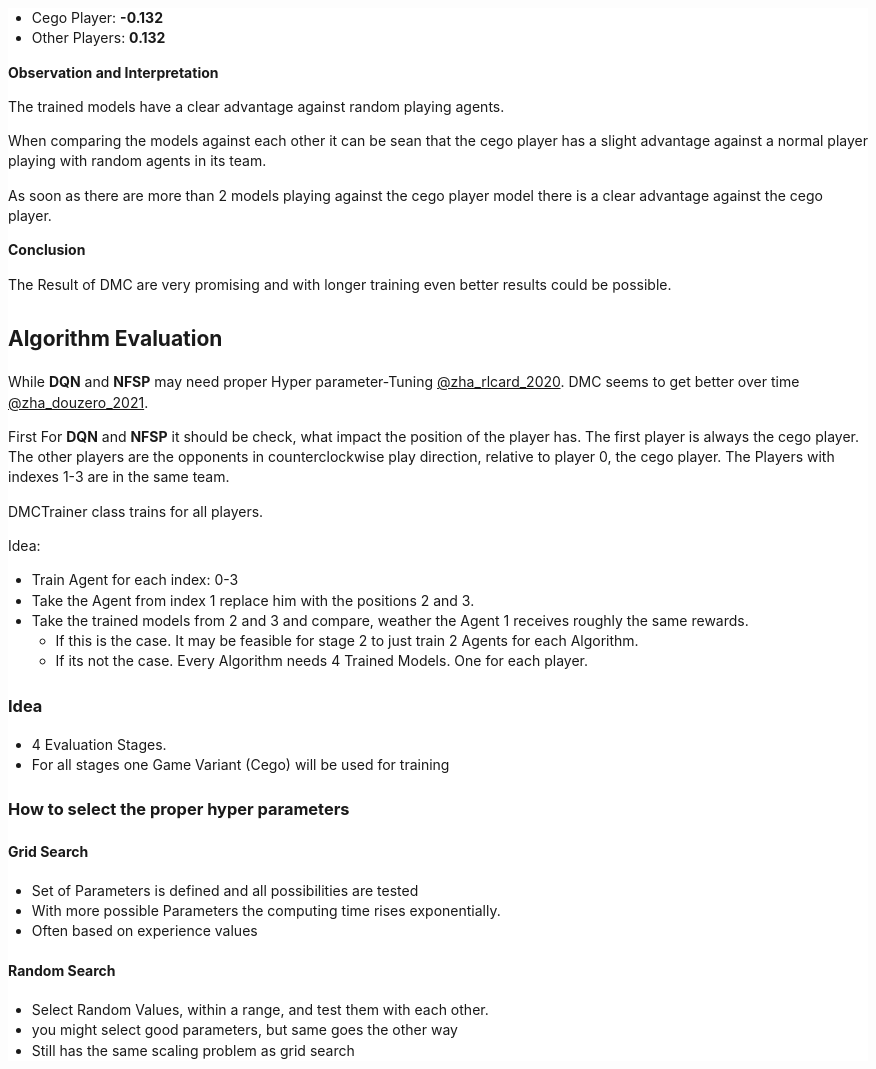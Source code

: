 - Cego Player: **-0.132**
- Other Players: **0.132**

**Observation and Interpretation**

The trained models have a clear advantage against random playing agents.

When comparing the models against each other it can be sean that the cego player has a slight advantage against a normal player playing with random agents in its team.

As soon as there are more than 2 models playing against the cego player model there is a clear advantage against the cego player.

**Conclusion**

The Result of DMC are very promising and with longer training even better results could be possible.

## Algorithm Evaluation

While **DQN** and **NFSP** may need proper Hyper parameter-Tuning [@zha_rlcard_2020](http://arxiv.org/abs/1910.04376). DMC seems to get better over time [@zha_douzero_2021](http://arxiv.org/abs/2106.06135).

First For **DQN** and **NFSP** it should be check, what impact the position of the player has. The first player is always the cego player. The other players are the opponents in counterclockwise play direction, relative to player 0, the cego player. The Players with indexes 1-3 are in the same team.

DMCTrainer class trains for all players.

Idea:

- Train Agent for each index: 0-3
- Take the Agent from index 1 replace him with the positions 2 and 3.
- Take the trained models from 2 and 3 and compare, weather the Agent 1 receives roughly the same rewards.
  - If this is the case. It may be feasible for stage 2 to just train 2 Agents for each Algorithm.
  - If its not the case. Every Algorithm needs 4 Trained Models. One for each player.

### Idea

- 4 Evaluation Stages.
- For all stages one Game Variant (Cego) will be used for training

### How to select the proper hyper parameters

#### Grid Search

- Set of Parameters is defined and all possibilities are tested
- With more possible Parameters the computing time rises exponentially.
- Often based on experience values

#### Random Search

- Select Random Values, within a range, and test them with each other.
- you might select good parameters, but same goes the other way
- Still has the same scaling problem as grid search
